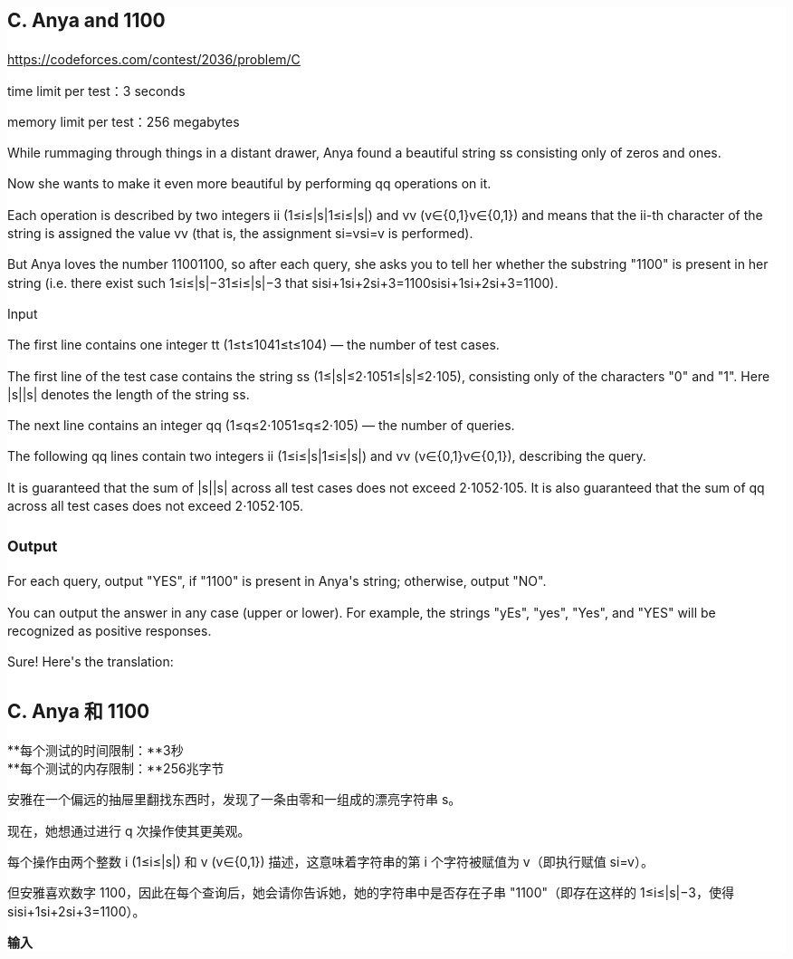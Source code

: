 ## C. Anya and 1100

https://codeforces.com/contest/2036/problem/C

time limit per test：3 seconds

memory limit per test：256 megabytes

While rummaging through things in a distant drawer, Anya found a beautiful string ss consisting only of zeros and ones.

Now she wants to make it even more beautiful by performing qq operations on it.

Each operation is described by two integers ii (1≤i≤|s|1≤i≤|s|) and vv (v∈{0,1}v∈{0,1}) and means that the ii-th character of the string is assigned the value vv (that is, the assignment si=vsi=v is performed).

But Anya loves the number 11001100, so after each query, she asks you to tell her whether the substring "1100" is present in her string (i.e. there exist such 1≤i≤|s|−31≤i≤|s|−3 that sisi+1si+2si+3=1100sisi+1si+2si+3=1100).

Input

The first line contains one integer tt (1≤t≤1041≤t≤104) — the number of test cases.

The first line of the test case contains the string ss (1≤|s|≤2⋅1051≤|s|≤2⋅105), consisting only of the characters "0" and "1". Here |s||s| denotes the length of the string ss.

The next line contains an integer qq (1≤q≤2⋅1051≤q≤2⋅105) — the number of queries.

The following qq lines contain two integers ii (1≤i≤|s|1≤i≤|s|) and vv (v∈{0,1}v∈{0,1}), describing the query.

It is guaranteed that the sum of |s||s| across all test cases does not exceed 2⋅1052⋅105. It is also guaranteed that the sum of qq across all test cases does not exceed 2⋅1052⋅105.

### Output

For each query, output "YES", if "1100" is present in Anya's string; otherwise, output "NO".

You can output the answer in any case (upper or lower). For example, the strings "yEs", "yes", "Yes", and "YES" will be recognized as positive responses.

Sure! Here's the translation:

## C. Anya 和 1100

**每个测试的时间限制：**3秒  
**每个测试的内存限制：**256兆字节

安雅在一个偏远的抽屉里翻找东西时，发现了一条由零和一组成的漂亮字符串 s。

现在，她想通过进行 q 次操作使其更美观。

每个操作由两个整数 i (1≤i≤|s|) 和 v (v∈{0,1}) 描述，这意味着字符串的第 i 个字符被赋值为 v（即执行赋值 si=v）。

但安雅喜欢数字 1100，因此在每个查询后，她会请你告诉她，她的字符串中是否存在子串 "1100"（即存在这样的 1≤i≤|s|−3，使得 sisi+1si+2si+3=1100）。

**输入**
